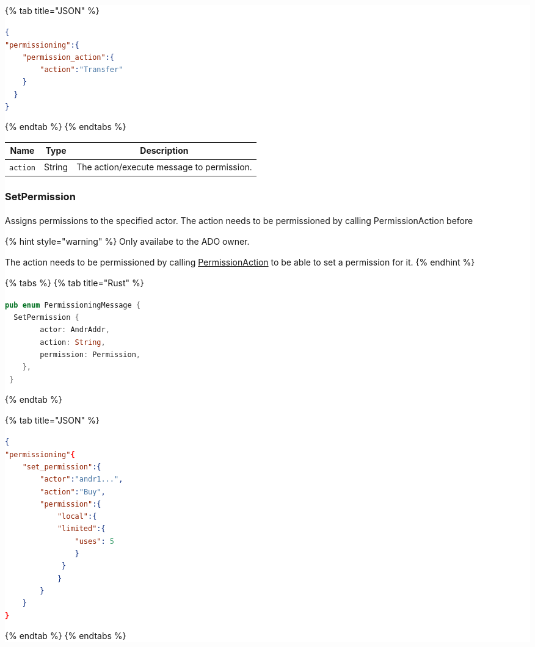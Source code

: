 {% tab title="JSON" %}
```json
{
"permissioning":{
    "permission_action":{
        "action":"Transfer"
    }
  }
}
```
{% endtab %}
{% endtabs %}

| Name     | Type   | Description                               |
| -------- | ------ | ----------------------------------------- |
| `action` | String | The action/execute message to permission. |

### SetPermission

Assigns permissions to the specified actor. The action needs to be permissioned by calling PermissionAction before&#x20;

{% hint style="warning" %}
Only availabe to the ADO owner.

The action needs to be permissioned by calling [PermissionAction](andromedamsg.md#permissionaction) to be able to set a permission for it.
{% endhint %}

{% tabs %}
{% tab title="Rust" %}
```rust
pub enum PermissioningMessage {
  SetPermission {
        actor: AndrAddr,
        action: String,
        permission: Permission,
    },
 }
```
{% endtab %}

{% tab title="JSON" %}
```json
{
"permissioning"{
    "set_permission":{
        "actor":"andr1...",
        "action":"Buy",
        "permission":{
            "local":{
            "limited":{
                "uses": 5
                }
             }
            }
        }
    }
}
```
{% endtab %}
{% endtabs %}
